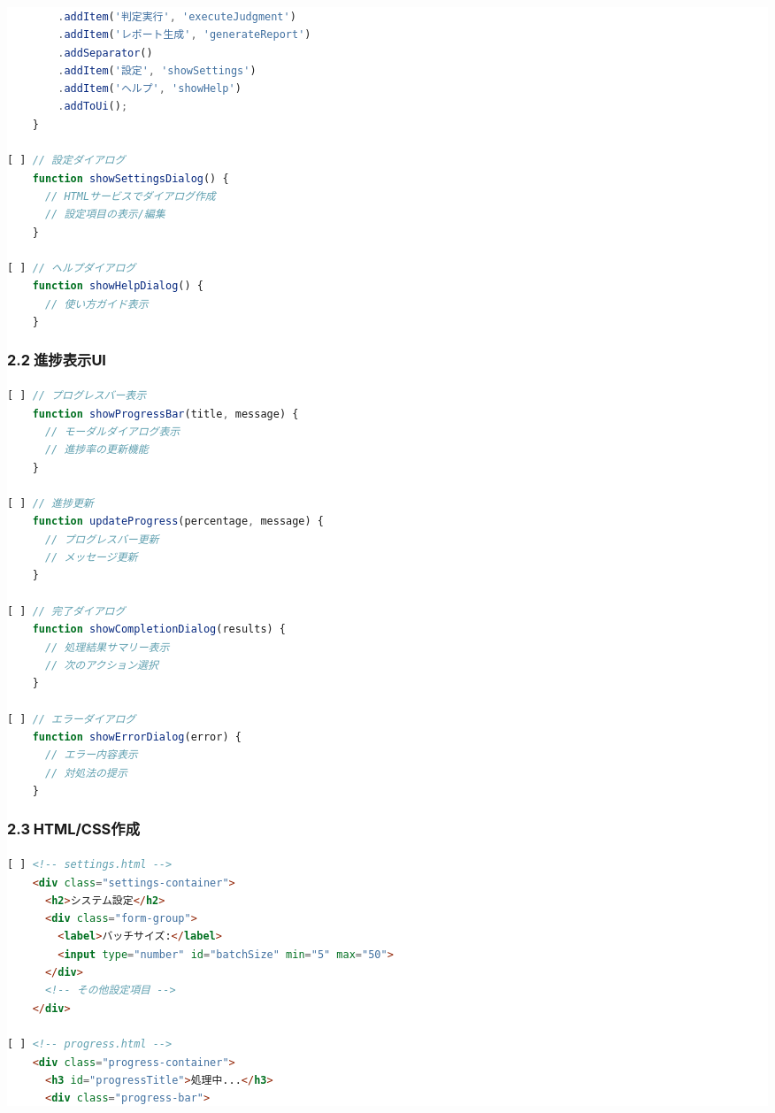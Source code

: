 ```javascript
        .addItem('判定実行', 'executeJudgment')
        .addItem('レポート生成', 'generateReport')
        .addSeparator()
        .addItem('設定', 'showSettings')
        .addItem('ヘルプ', 'showHelp')
        .addToUi();
    }

[ ] // 設定ダイアログ
    function showSettingsDialog() {
      // HTMLサービスでダイアログ作成
      // 設定項目の表示/編集
    }

[ ] // ヘルプダイアログ
    function showHelpDialog() {
      // 使い方ガイド表示
    }
```

### 2.2 進捗表示UI
```javascript
[ ] // プログレスバー表示
    function showProgressBar(title, message) {
      // モーダルダイアログ表示
      // 進捗率の更新機能
    }

[ ] // 進捗更新
    function updateProgress(percentage, message) {
      // プログレスバー更新
      // メッセージ更新
    }

[ ] // 完了ダイアログ
    function showCompletionDialog(results) {
      // 処理結果サマリー表示
      // 次のアクション選択
    }

[ ] // エラーダイアログ
    function showErrorDialog(error) {
      // エラー内容表示
      // 対処法の提示
    }
```

### 2.3 HTML/CSS作成
```html
[ ] <!-- settings.html -->
    <div class="settings-container">
      <h2>システム設定</h2>
      <div class="form-group">
        <label>バッチサイズ:</label>
        <input type="number" id="batchSize" min="5" max="50">
      </div>
      <!-- その他設定項目 -->
    </div>

[ ] <!-- progress.html -->
    <div class="progress-container">
      <h3 id="progressTitle">処理中...</h3>
      <div class="progress-bar">
```